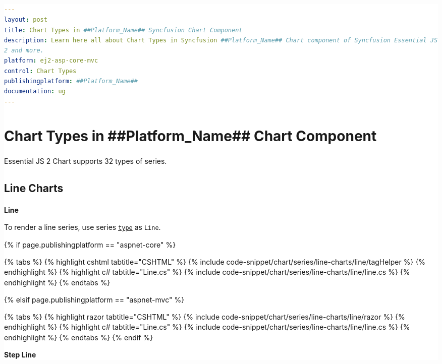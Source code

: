 ```yaml
---
layout: post
title: Chart Types in ##Platform_Name## Syncfusion Chart Component
description: Learn here all about Chart Types in Syncfusion ##Platform_Name## Chart component of Syncfusion Essential JS 2 and more.
platform: ej2-asp-core-mvc
control: Chart Types
publishingplatform: ##Platform_Name##
documentation: ug
---
```



# Chart Types in ##Platform_Name## Chart Component

Essential JS 2 Chart supports 32 types of series.



## Line Charts



**Line**

To render a line series, use series [`type`](https://help.syncfusion.com/cr/aspnetcore-js2/Syncfusion.EJ2.Charts.ChartSeries.html#Syncfusion_EJ2_Charts_ChartSeries_Type) as `Line`.

{% if page.publishingplatform == "aspnet-core" %}

{% tabs %}
{% highlight cshtml tabtitle="CSHTML" %}
{% include code-snippet/chart/series/line-charts/line/tagHelper %}
{% endhighlight %}
{% highlight c# tabtitle="Line.cs" %}
{% include code-snippet/chart/series/line-charts/line/line.cs %}
{% endhighlight %}
{% endtabs %}

{% elsif page.publishingplatform == "aspnet-mvc" %}

{% tabs %}
{% highlight razor tabtitle="CSHTML" %}
{% include code-snippet/chart/series/line-charts/line/razor %}
{% endhighlight %}
{% highlight c# tabtitle="Line.cs" %}
{% include code-snippet/chart/series/line-charts/line/line.cs %}
{% endhighlight %}
{% endtabs %}
{% endif %}



**Step Line**
